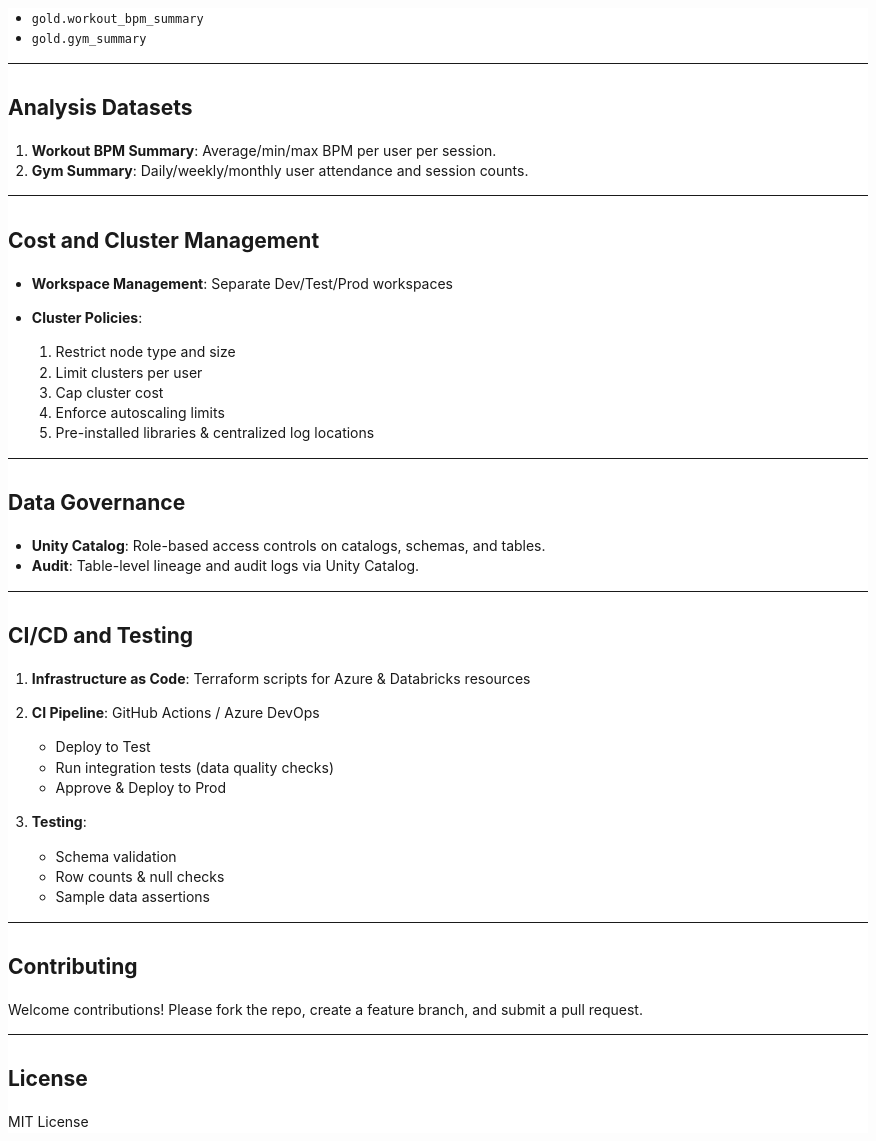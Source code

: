   * `gold.workout_bpm_summary`
  * `gold.gym_summary`

---

## Analysis Datasets

1. **Workout BPM Summary**: Average/min/max BPM per user per session.
2. **Gym Summary**: Daily/weekly/monthly user attendance and session counts.

---

## Cost and Cluster Management

* **Workspace Management**: Separate Dev/Test/Prod workspaces
* **Cluster Policies**:

  1. Restrict node type and size
  2. Limit clusters per user
  3. Cap cluster cost
  4. Enforce autoscaling limits
  5. Pre-installed libraries & centralized log locations

---

## Data Governance

* **Unity Catalog**: Role-based access controls on catalogs, schemas, and tables.
* **Audit**: Table-level lineage and audit logs via Unity Catalog.

---

## CI/CD and Testing

1. **Infrastructure as Code**: Terraform scripts for Azure & Databricks resources
2. **CI Pipeline**: GitHub Actions / Azure DevOps

   * Deploy to Test
   * Run integration tests (data quality checks)
   * Approve & Deploy to Prod
3. **Testing**:

   * Schema validation
   * Row counts & null checks
   * Sample data assertions

---

## Contributing

Welcome contributions! Please fork the repo, create a feature branch, and submit a pull request.

---

## License

MIT License
